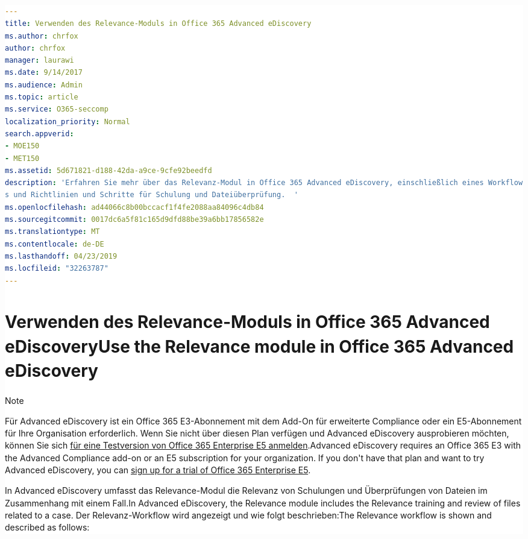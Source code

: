 ```yaml
---
title: Verwenden des Relevance-Moduls in Office 365 Advanced eDiscovery
ms.author: chrfox
author: chrfox
manager: laurawi
ms.date: 9/14/2017
ms.audience: Admin
ms.topic: article
ms.service: O365-seccomp
localization_priority: Normal
search.appverid:
- MOE150
- MET150
ms.assetid: 5d671821-d188-42da-a9ce-9cfe92beedfd
description: 'Erfahren Sie mehr über das Relevanz-Modul in Office 365 Advanced eDiscovery, einschließlich eines Workflows und Richtlinien und Schritte für Schulung und Dateiüberprüfung.  '
ms.openlocfilehash: ad44066c8b00bccacf1f4fe2088aa84096c4db84
ms.sourcegitcommit: 0017dc6a5f81c165d9dfd88be39a6bb17856582e
ms.translationtype: MT
ms.contentlocale: de-DE
ms.lasthandoff: 04/23/2019
ms.locfileid: "32263787"
---
```

# <a name="use-the-relevance-module-in-office-365-advanced-ediscovery"></a><span data-ttu-id="b4d13-103">Verwenden des Relevance-Moduls in Office 365 Advanced eDiscovery</span><span class="sxs-lookup"><span data-stu-id="b4d13-103">Use the Relevance module in Office 365 Advanced eDiscovery</span></span>

> [!NOTE]
> <span data-ttu-id="b4d13-p101">Für Advanced eDiscovery ist ein Office 365 E3-Abonnement mit dem Add-On für erweiterte Compliance oder ein E5-Abonnement für Ihre Organisation erforderlich. Wenn Sie nicht über diesen Plan verfügen und Advanced eDiscovery ausprobieren möchten, können Sie sich [für eine Testversion von Office 365 Enterprise E5 anmelden](https://go.microsoft.com/fwlink/p/?LinkID=698279).</span><span class="sxs-lookup"><span data-stu-id="b4d13-p101">Advanced eDiscovery requires an Office 365 E3 with the Advanced Compliance add-on or an E5 subscription for your organization. If you don't have that plan and want to try Advanced eDiscovery, you can [sign up for a trial of Office 365 Enterprise E5](https://go.microsoft.com/fwlink/p/?LinkID=698279).</span></span> 
  
<span data-ttu-id="b4d13-106">In Advanced eDiscovery umfasst das Relevance-Modul die Relevanz von Schulungen und Überprüfungen von Dateien im Zusammenhang mit einem Fall.</span><span class="sxs-lookup"><span data-stu-id="b4d13-106">In Advanced eDiscovery, the Relevance module includes the Relevance training and review of files related to a case.</span></span> <span data-ttu-id="b4d13-107">Der Relevanz-Workflow wird angezeigt und wie folgt beschrieben:</span><span class="sxs-lookup"><span data-stu-id="b4d13-107">The Relevance workflow is shown and described as follows:</span></span>
  